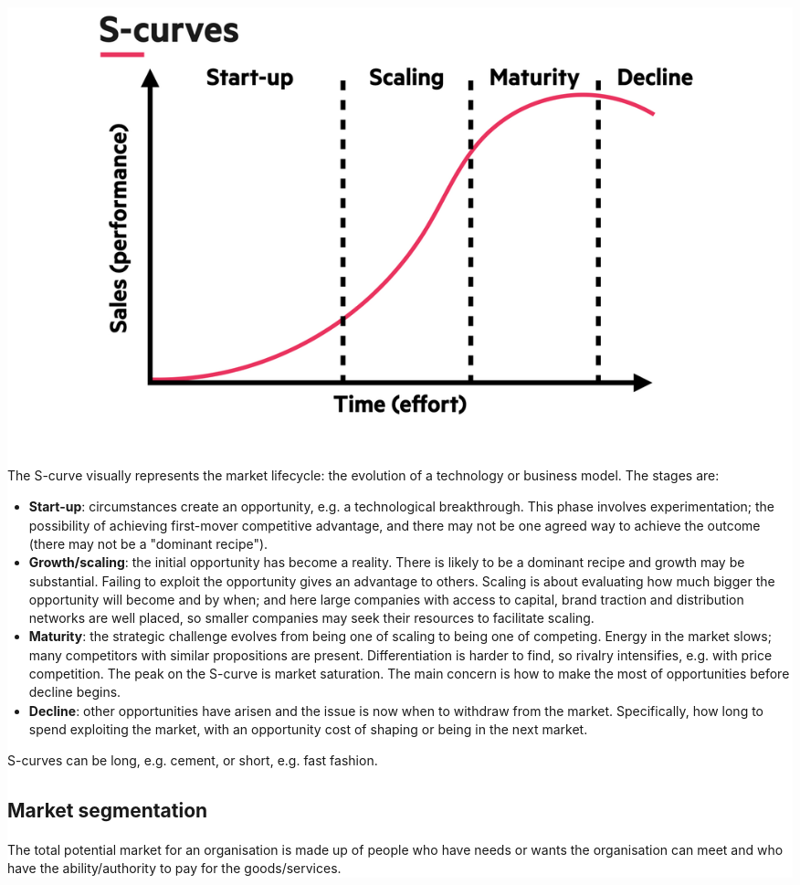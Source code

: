 ![Graph showing an S-shaped curve, with phases described in the text following](/img/s_curves.png)

The S-curve visually represents the market lifecycle: the evolution of a technology or business model. The stages are:

- **Start-up**: circumstances create an opportunity, e.g. a technological breakthrough. This phase involves experimentation; the possibility of achieving first-mover competitive advantage, and there may not be one agreed way to achieve the outcome (there may not be a "dominant recipe").
- **Growth/scaling**: the initial opportunity has become a reality. There is likely to be a dominant recipe and growth may be substantial. Failing to exploit the opportunity gives an advantage to others. Scaling is about evaluating how much bigger the opportunity will become and by when; and here large companies with access to capital, brand traction and distribution networks are well placed, so smaller companies may seek their resources to facilitate scaling.
- **Maturity**: the strategic challenge evolves from being one of scaling to being one of competing. Energy in the market slows; many competitors with similar propositions are present. Differentiation is harder to find, so rivalry intensifies, e.g. with price competition. The peak on the S-curve is market saturation. The main concern is how to make the most of opportunities before decline begins.
- **Decline**: other opportunities have arisen and the issue is now when to withdraw from the market. Specifically, how long to spend exploiting the market, with an opportunity cost of shaping or being in the next market.

S-curves can be long, e.g. cement, or short, e.g. fast fashion.

## Market segmentation

The total potential market for an organisation is made up of people who have needs or wants the organisation can meet and who have the ability/authority to pay for the goods/services.

